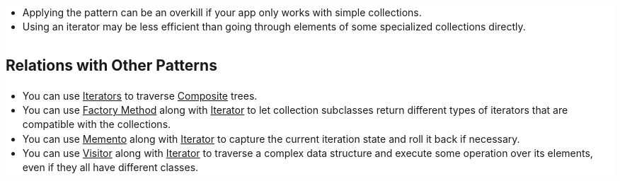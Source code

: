 -  Applying the pattern can be an overkill if your app only works with simple collections.
-  Using an iterator may be less efficient than going through elements of some specialized collections directly.

##  Relations with Other Patterns

- You can use [Iterators](https://refactoring.guru/design-patterns/iterator) to traverse [Composite](https://refactoring.guru/design-patterns/composite) trees.
- You can use [Factory Method](https://refactoring.guru/design-patterns/factory-method) along with [Iterator](https://refactoring.guru/design-patterns/iterator) to let collection subclasses return different types of iterators that are compatible with the collections.
- You can use [Memento](https://refactoring.guru/design-patterns/memento) along with [Iterator](https://refactoring.guru/design-patterns/iterator) to capture the current iteration state and roll it back if necessary.
- You can use [Visitor](https://refactoring.guru/design-patterns/visitor) along with [Iterator](https://refactoring.guru/design-patterns/iterator) to traverse a complex data structure and execute some operation over its elements, even if they all have different classes.